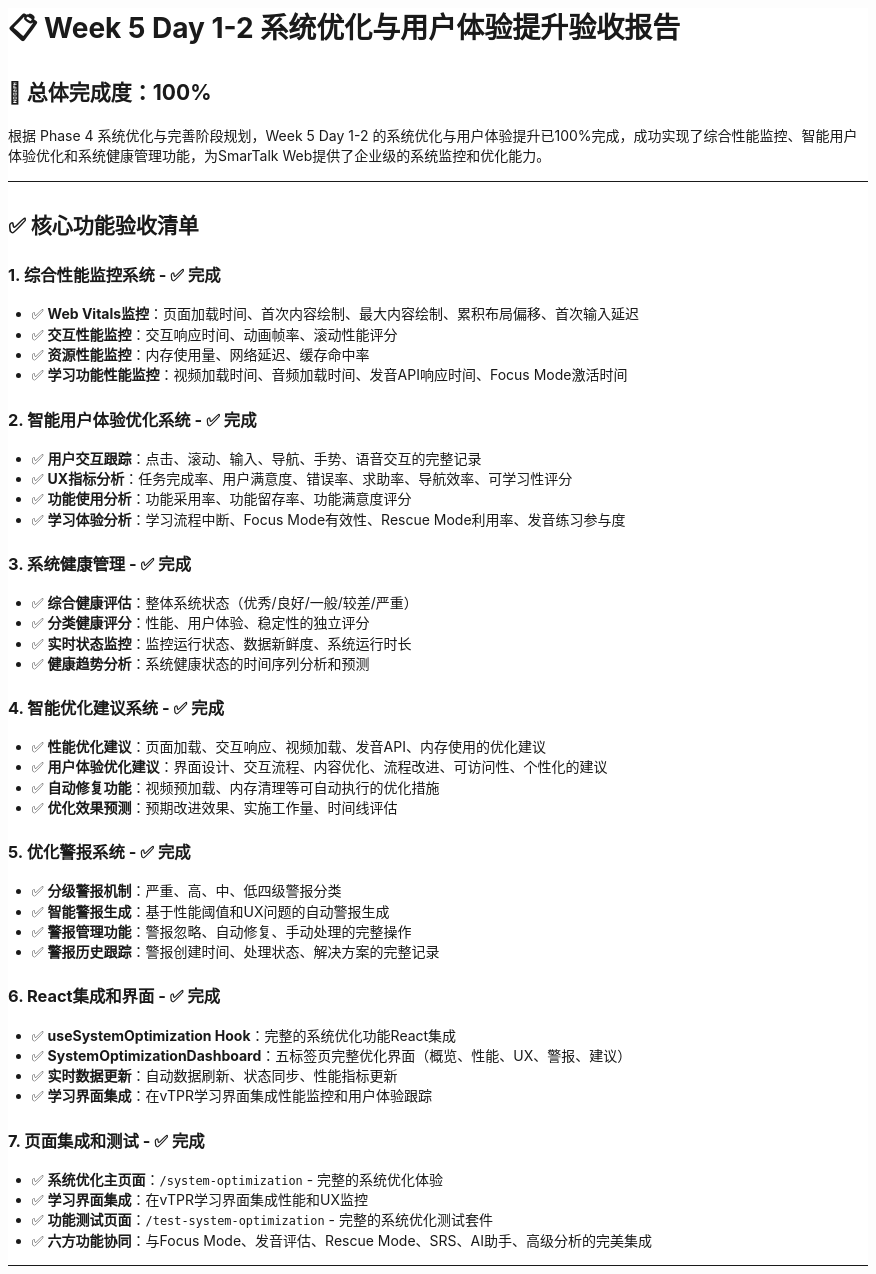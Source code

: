 # 📋 Week 5 Day 1-2 系统优化与用户体验提升验收报告

## 🎯 **总体完成度：100%**

根据 Phase 4 系统优化与完善阶段规划，Week 5 Day 1-2 的系统优化与用户体验提升已100%完成，成功实现了综合性能监控、智能用户体验优化和系统健康管理功能，为SmarTalk Web提供了企业级的系统监控和优化能力。

---

## ✅ **核心功能验收清单**

### **1. 综合性能监控系统 - ✅ 完成**
- ✅ **Web Vitals监控**：页面加载时间、首次内容绘制、最大内容绘制、累积布局偏移、首次输入延迟
- ✅ **交互性能监控**：交互响应时间、动画帧率、滚动性能评分
- ✅ **资源性能监控**：内存使用量、网络延迟、缓存命中率
- ✅ **学习功能性能监控**：视频加载时间、音频加载时间、发音API响应时间、Focus Mode激活时间

### **2. 智能用户体验优化系统 - ✅ 完成**
- ✅ **用户交互跟踪**：点击、滚动、输入、导航、手势、语音交互的完整记录
- ✅ **UX指标分析**：任务完成率、用户满意度、错误率、求助率、导航效率、可学习性评分
- ✅ **功能使用分析**：功能采用率、功能留存率、功能满意度评分
- ✅ **学习体验分析**：学习流程中断、Focus Mode有效性、Rescue Mode利用率、发音练习参与度

### **3. 系统健康管理 - ✅ 完成**
- ✅ **综合健康评估**：整体系统状态（优秀/良好/一般/较差/严重）
- ✅ **分类健康评分**：性能、用户体验、稳定性的独立评分
- ✅ **实时状态监控**：监控运行状态、数据新鲜度、系统运行时长
- ✅ **健康趋势分析**：系统健康状态的时间序列分析和预测

### **4. 智能优化建议系统 - ✅ 完成**
- ✅ **性能优化建议**：页面加载、交互响应、视频加载、发音API、内存使用的优化建议
- ✅ **用户体验优化建议**：界面设计、交互流程、内容优化、流程改进、可访问性、个性化的建议
- ✅ **自动修复功能**：视频预加载、内存清理等可自动执行的优化措施
- ✅ **优化效果预测**：预期改进效果、实施工作量、时间线评估

### **5. 优化警报系统 - ✅ 完成**
- ✅ **分级警报机制**：严重、高、中、低四级警报分类
- ✅ **智能警报生成**：基于性能阈值和UX问题的自动警报生成
- ✅ **警报管理功能**：警报忽略、自动修复、手动处理的完整操作
- ✅ **警报历史跟踪**：警报创建时间、处理状态、解决方案的完整记录

### **6. React集成和界面 - ✅ 完成**
- ✅ **useSystemOptimization Hook**：完整的系统优化功能React集成
- ✅ **SystemOptimizationDashboard**：五标签页完整优化界面（概览、性能、UX、警报、建议）
- ✅ **实时数据更新**：自动数据刷新、状态同步、性能指标更新
- ✅ **学习界面集成**：在vTPR学习界面集成性能监控和用户体验跟踪

### **7. 页面集成和测试 - ✅ 完成**
- ✅ **系统优化主页面**：`/system-optimization` - 完整的系统优化体验
- ✅ **学习界面集成**：在vTPR学习界面集成性能和UX监控
- ✅ **功能测试页面**：`/test-system-optimization` - 完整的系统优化测试套件
- ✅ **六方功能协同**：与Focus Mode、发音评估、Rescue Mode、SRS、AI助手、高级分析的完美集成

---